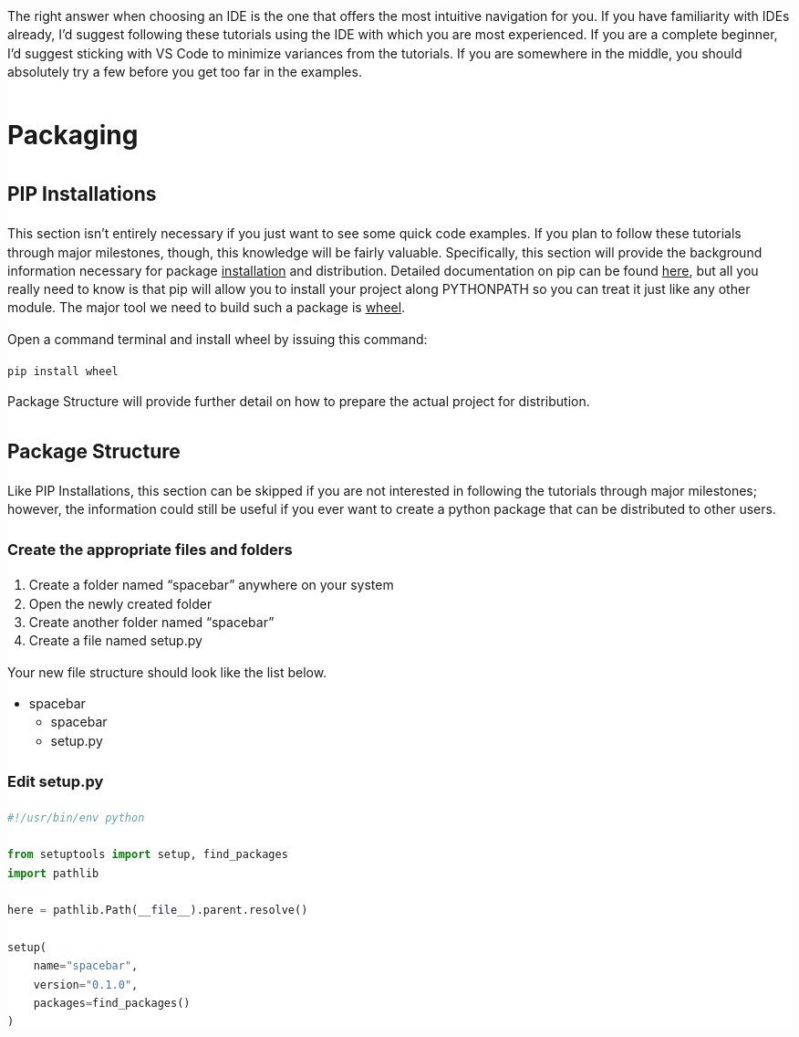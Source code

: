 The right answer when choosing an IDE is the one that offers the most intuitive navigation for you. If you have familiarity with IDEs already, I’d suggest following these tutorials using the IDE with which you are most experienced. If you are a complete beginner, I’d suggest sticking with VS Code to minimize variances from the tutorials. If you are somewhere in the middle, you should absolutely try a few before you get too far in the examples.

# Packaging

## PIP Installations

This section isn’t entirely necessary if you just want to see some quick code examples. If you plan to follow these tutorials through major milestones, though, this knowledge will be fairly valuable. Specifically, this section will provide the background information necessary for package [installation](https://packaging.python.org/en/latest/tutorials/installing-packages/) and distribution. Detailed documentation on pip can be found [here](https://pip.pypa.io/en/stable/), but all you really need to know is that pip will allow you to install your project along PYTHONPATH so you can treat it just like any other module. The major tool we need to build such a package is [wheel](https://pypi.org/project/wheel/).

Open a command terminal and install wheel by issuing this command:

```python
pip install wheel
```

Package Structure will provide further detail on how to prepare the actual project for distribution.

## Package Structure

Like PIP Installations, this section can be skipped if you are not interested in following the tutorials through major milestones; however, the information could still be useful if you ever want to create a python package that can be distributed to other users.

### Create the appropriate files and folders

1. Create a folder named “spacebar” anywhere on your system
2. Open the newly created folder
3. Create another folder named “spacebar”
4. Create a file named setup.py

Your new file structure should look like the list below.

* spacebar
  * spacebar
  * setup.py

### Edit setup.py

```python
#!/usr/bin/env python

from setuptools import setup, find_packages
import pathlib

here = pathlib.Path(__file__).parent.resolve()

setup(
	name="spacebar",
	version="0.1.0",
	packages=find_packages()
)
```
